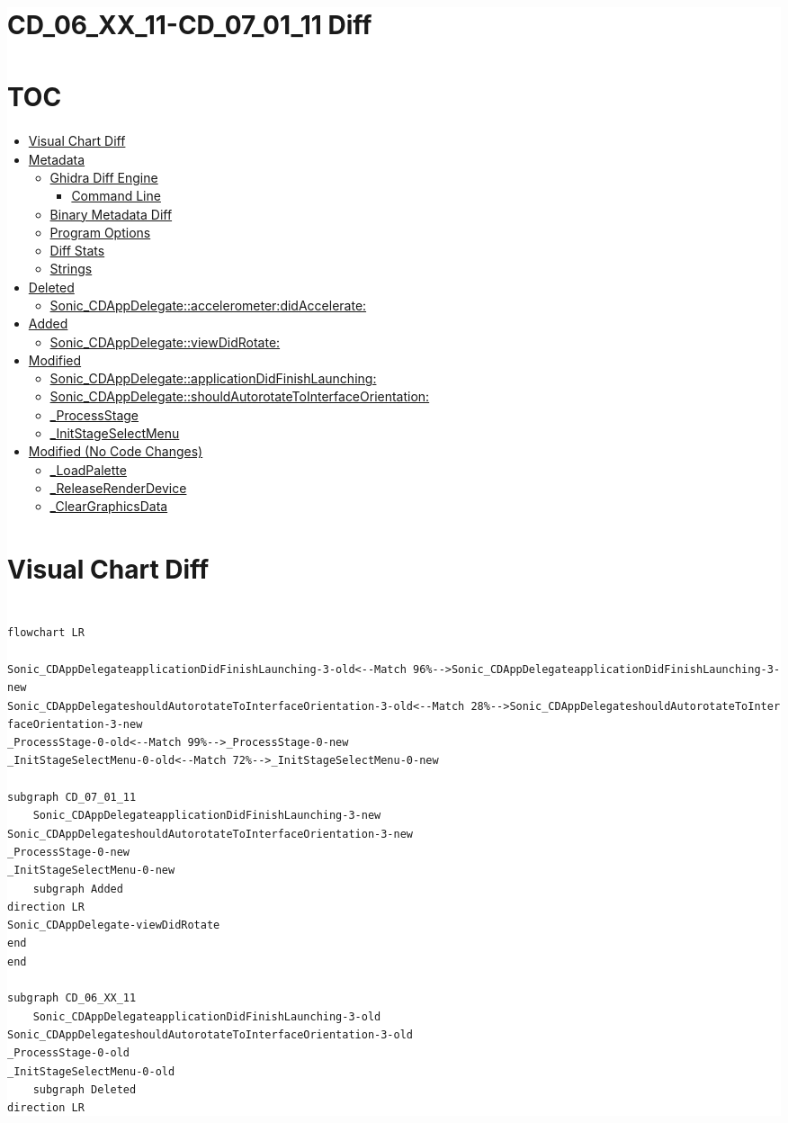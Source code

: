 # CD_06_XX_11-CD_07_01_11 Diff

# TOC

* [Visual Chart Diff](#visual-chart-diff)
* [Metadata](#metadata)
	* [Ghidra Diff Engine](#ghidra-diff-engine)
		* [Command Line](#command-line)
	* [Binary Metadata Diff](#binary-metadata-diff)
	* [Program Options](#program-options)
	* [Diff Stats](#diff-stats)
	* [Strings](#strings)
* [Deleted](#deleted)
	* [Sonic_CDAppDelegate::accelerometer:didAccelerate:](#sonic_cdappdelegateaccelerometerdidaccelerate)
* [Added](#added)
	* [Sonic_CDAppDelegate::viewDidRotate:](#sonic_cdappdelegateviewdidrotate)
* [Modified](#modified)
	* [Sonic_CDAppDelegate::applicationDidFinishLaunching:](#sonic_cdappdelegateapplicationdidfinishlaunching)
	* [Sonic_CDAppDelegate::shouldAutorotateToInterfaceOrientation:](#sonic_cdappdelegateshouldautorotatetointerfaceorientation)
	* [_ProcessStage](#_processstage)
	* [_InitStageSelectMenu](#_initstageselectmenu)
* [Modified (No Code Changes)](#modified-no-code-changes)
	* [_LoadPalette](#_loadpalette)
	* [_ReleaseRenderDevice](#_releaserenderdevice)
	* [_ClearGraphicsData](#_cleargraphicsdata)

# Visual Chart Diff



```mermaid

flowchart LR

Sonic_CDAppDelegateapplicationDidFinishLaunching-3-old<--Match 96%-->Sonic_CDAppDelegateapplicationDidFinishLaunching-3-new
Sonic_CDAppDelegateshouldAutorotateToInterfaceOrientation-3-old<--Match 28%-->Sonic_CDAppDelegateshouldAutorotateToInterfaceOrientation-3-new
_ProcessStage-0-old<--Match 99%-->_ProcessStage-0-new
_InitStageSelectMenu-0-old<--Match 72%-->_InitStageSelectMenu-0-new

subgraph CD_07_01_11
    Sonic_CDAppDelegateapplicationDidFinishLaunching-3-new
Sonic_CDAppDelegateshouldAutorotateToInterfaceOrientation-3-new
_ProcessStage-0-new
_InitStageSelectMenu-0-new
    subgraph Added
direction LR
Sonic_CDAppDelegate-viewDidRotate
end
end

subgraph CD_06_XX_11
    Sonic_CDAppDelegateapplicationDidFinishLaunching-3-old
Sonic_CDAppDelegateshouldAutorotateToInterfaceOrientation-3-old
_ProcessStage-0-old
_InitStageSelectMenu-0-old
    subgraph Deleted
direction LR
```